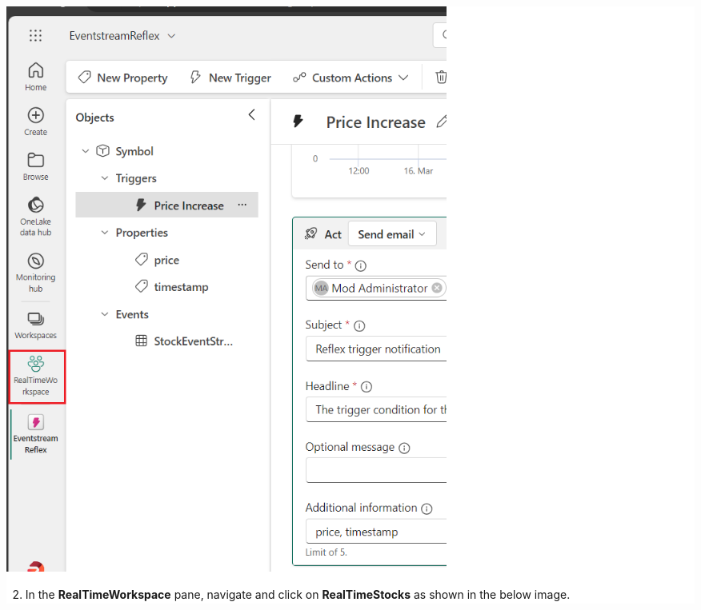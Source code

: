 <img src="./media/image30.png" style="width:5.725in;height:7.36667in" />

2.  In the **RealTimeWorkspace** pane, navigate and click on
    **RealTimeStocks** as shown in the below image.
